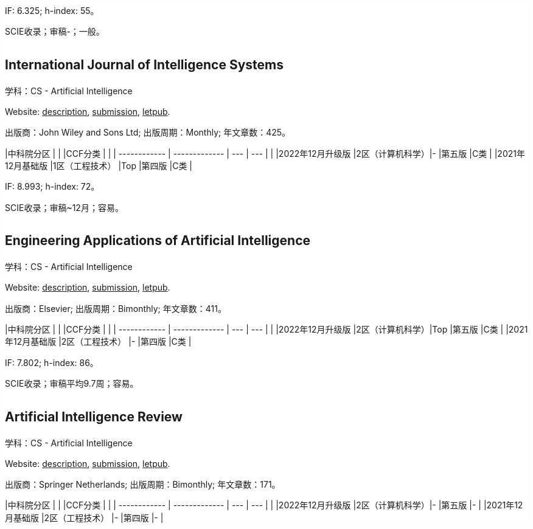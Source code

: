 IF: 6.325; h-index: 55。

SCIE收录；审稿-；一般。

## International Journal of Intelligence Systems
学科：CS - Artificial Intelligence

Website: [description](https://onlinelibrary.wiley.com/journal/1098111x), [submission](https://review.hindawi.com/submit?journal=ijis&Q), [letpub](https://www.letpub.com.cn/index.php?journalid=3785&page=journalapp&view=detail).

出版商：John Wiley and Sons Ltd; 出版周期：Monthly; 年文章数：425。

|中科院分区 | | |CCF分类 | |
| ------------ | ------------- | --- | --- | |
|2022年12月升级版 |2区（计算机科学）|- |第五版 |C类 |
|2021年12月基础版 |1区（工程技术） |Top |第四版 |C类 |

IF: 8.993; h-index: 72。

SCIE收录；审稿~12月；容易。

## Engineering Applications of Artificial Intelligence
学科：CS - Artificial Intelligence

Website: [description](http://www.elsevier.com/wps/find/journaldescription.cws_home/975/description), [submission](https://www.editorialmanager.com/EAAI), [letpub](https://www.letpub.com.cn/index.php?journalid=2513&page=journalapp&view=detail).

出版商：Elsevier; 出版周期：Bimonthly; 年文章数：411。

|中科院分区 | | |CCF分类 | |
| ------------ | ------------- | --- | --- | |
|2022年12月升级版 |2区（计算机科学）|Top |第五版 |C类 |
|2021年12月基础版 |2区（工程技术） |- |第四版 |C类 |

IF: 7.802; h-index: 86。

SCIE收录；审稿平均9.7周；容易。

## Artificial Intelligence Review
学科：CS - Artificial Intelligence

Website: [description](), [submission](), [letpub]().

出版商：Springer Netherlands; 出版周期：Bimonthly; 年文章数：171。

|中科院分区 | | |CCF分类 | |
| ------------ | ------------- | --- | --- | |
|2022年12月升级版 |2区（计算机科学）|- |第五版 |- |
|2021年12月基础版 |2区（工程技术） |- |第四版 |- |
